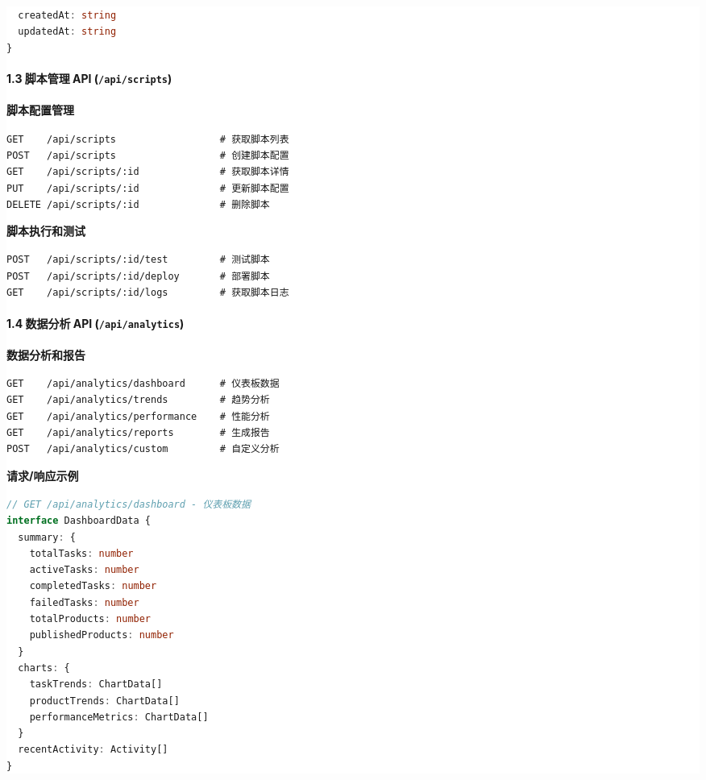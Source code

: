 ```typescript
  createdAt: string
  updatedAt: string
}
```

#### 1.3 脚本管理 API (`/api/scripts`)

**脚本配置管理**
```http
GET    /api/scripts                  # 获取脚本列表
POST   /api/scripts                  # 创建脚本配置
GET    /api/scripts/:id              # 获取脚本详情
PUT    /api/scripts/:id              # 更新脚本配置
DELETE /api/scripts/:id              # 删除脚本
```

**脚本执行和测试**
```http
POST   /api/scripts/:id/test         # 测试脚本
POST   /api/scripts/:id/deploy       # 部署脚本
GET    /api/scripts/:id/logs         # 获取脚本日志
```

#### 1.4 数据分析 API (`/api/analytics`)

**数据分析和报告**
```http
GET    /api/analytics/dashboard      # 仪表板数据
GET    /api/analytics/trends         # 趋势分析
GET    /api/analytics/performance    # 性能分析
GET    /api/analytics/reports        # 生成报告
POST   /api/analytics/custom         # 自定义分析
```

**请求/响应示例**
```typescript
// GET /api/analytics/dashboard - 仪表板数据
interface DashboardData {
  summary: {
    totalTasks: number
    activeTasks: number
    completedTasks: number
    failedTasks: number
    totalProducts: number
    publishedProducts: number
  }
  charts: {
    taskTrends: ChartData[]
    productTrends: ChartData[]
    performanceMetrics: ChartData[]
  }
  recentActivity: Activity[]
}
```
